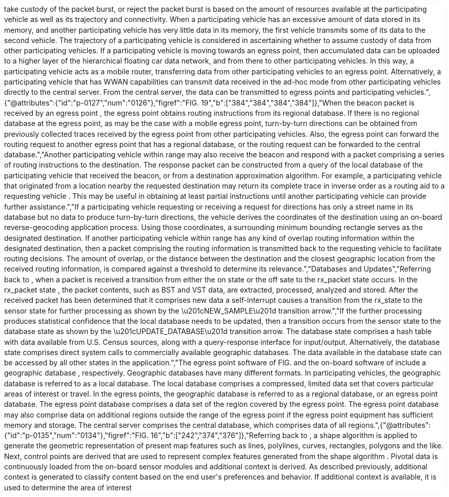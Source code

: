 take custody of the packet burst, or reject  the packet burst is based on the amount of resources available at the participating vehicle as well as its trajectory and connectivity. When a participating vehicle has an excessive amount of data stored in its memory, and another participating vehicle has very little data in its memory, the first vehicle transmits some of its data to the second vehicle. The trajectory of a participating vehicle is considered in ascertaining whether to assume custody of data from other participating vehicles. If a participating vehicle is moving towards an egress point, then accumulated data can be uploaded to a higher layer of the hierarchical floating car data network, and from there to other participating vehicles. In this way, a participating vehicle acts as a mobile router, transferring data from other participating vehicles to an egress point. Alternatively, a participating vehicle that has WWAN capabilities can transmit data received in the ad-hoc mode from other participating vehicles directly to the central server. From the central server, the data can be transmitted to egress points and participating vehicles.",{"@attributes":{"id":"p-0127","num":"0126"},"figref":"FIG. 19","b":["384","384","384","384"]},"When the beacon packet is received by an egress point , the egress point obtains routing instructions from its regional database. If there is no regional database at the egress point, as may be the case with a mobile egress point, turn-by-turn directions can be obtained from previously collected traces received by the egress point from other participating vehicles. Also, the egress point can forward the routing request to another egress point that has a regional database, or the routing request can be forwarded to the central database.","Another participating vehicle within range may also receive the beacon and respond with a packet comprising a series of routing instructions to the destination. The response packet can be constructed from a query of the local database of the participating vehicle that received the beacon, or from a destination approximation algorithm. For example, a participating vehicle  that originated from a location nearby the requested destination may return its complete trace in inverse order as a routing aid to a requesting vehicle . This may be useful in obtaining at least partial instructions until another participating vehicle can provide further assistance.","If a participating vehicle requesting or receiving a request for directions has only a street name in its database but no data to produce turn-by-turn directions, the vehicle derives the coordinates of the destination using an on-board reverse-geocoding application process. Using those coordinates, a surrounding minimum bounding rectangle serves as the designated destination. If another participating vehicle within range has any kind of overlap routing information within the designated destination, then a packet comprising the routing information is transmitted back to the requesting vehicle to facilitate routing decisions. The amount of overlap, or the distance between the destination and the closest geographic location from the received routing information, is compared against a threshold to determine its relevance.","Databases and Updates","Referring back to , when a packet is received a transition from either the on state  or the off sate  to the rx_packet state  occurs. In the rx_packet state , the packet contents, such as BST and VST data, are extracted, processed, analyzed and stored. After the received packet has been determined that it comprises new data a self-interrupt causes a transition from the rx_state  to the sensor state  for further processing as shown by the \u201cNEW_SAMPLE\u201d transition arrow.","If the further processing produces statistical confidence that the local database needs to be updated, then a transition occurs from the sensor state  to the database state  as shown by the \u201cUPDATE_DATABASE\u201d transition arrow. The database state  comprises a hash table with data available from U.S. Census sources, along with a query-response interface for input\/output. Alternatively, the database state  comprises direct system calls to commercially available geographic databases. The data available in the database state  can be accessed by all other states in the application.","The egress point software of FIG.  and the on-board software of  include a geographic database ,  respectively. Geographic databases have many different formats. In participating vehicles, the geographic database is referred to as a local database. The local database comprises a compressed, limited data set that covers particular areas of interest or travel. In the egress points, the geographic database is referred to as a regional database, or an egress point database. The egress point database comprises a data set of the region covered by the egress point. The egress point database may also comprise data on additional regions outside the range of the egress point if the egress point equipment has sufficient memory and storage. The central server comprises the central database, which comprises data of all regions.",{"@attributes":{"id":"p-0135","num":"0134"},"figref":"FIG. 16","b":["242","374","376"]},"Referring back to , a shape algorithm is applied  to generate the geometric representation of present map features such as lines, polylines, curves, rectangles, polygons and the like. Next, control points are derived  that are used to represent complex features generated from the shape algorithm . Pivotal data is continuously loaded  from the on-board sensor modules and additional context  is derived. As described previously, additional context is generated to classify content based on the end user's preferences and behavior. If additional context is available, it is used to determine the area of interest